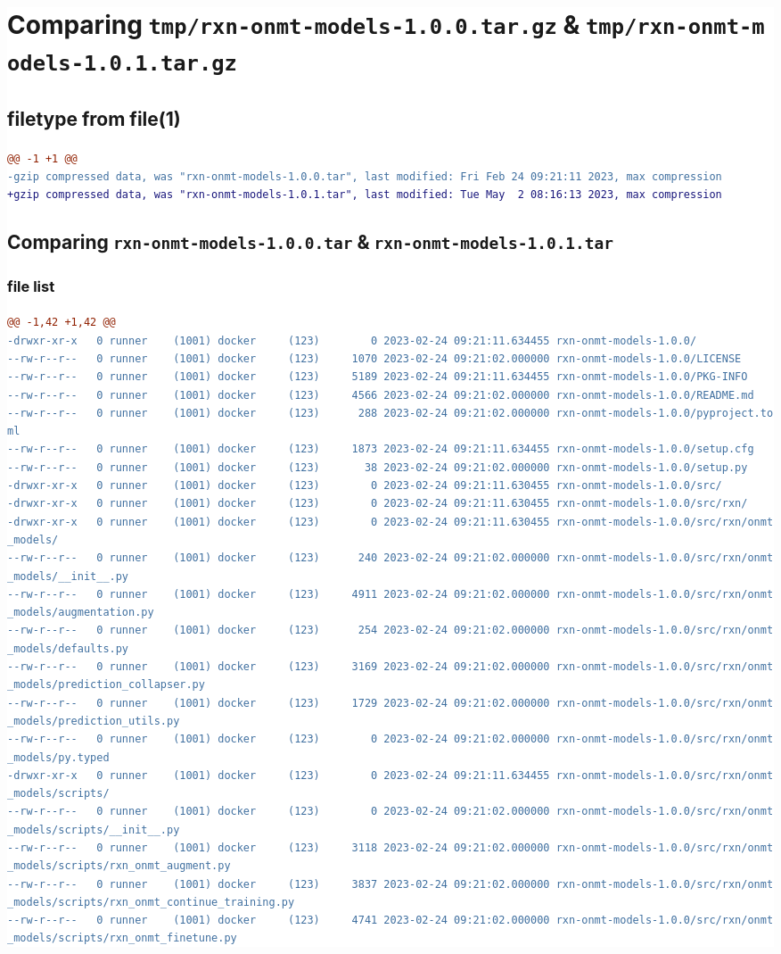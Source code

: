 # Comparing `tmp/rxn-onmt-models-1.0.0.tar.gz` & `tmp/rxn-onmt-models-1.0.1.tar.gz`

## filetype from file(1)

```diff
@@ -1 +1 @@
-gzip compressed data, was "rxn-onmt-models-1.0.0.tar", last modified: Fri Feb 24 09:21:11 2023, max compression
+gzip compressed data, was "rxn-onmt-models-1.0.1.tar", last modified: Tue May  2 08:16:13 2023, max compression
```

## Comparing `rxn-onmt-models-1.0.0.tar` & `rxn-onmt-models-1.0.1.tar`

### file list

```diff
@@ -1,42 +1,42 @@
-drwxr-xr-x   0 runner    (1001) docker     (123)        0 2023-02-24 09:21:11.634455 rxn-onmt-models-1.0.0/
--rw-r--r--   0 runner    (1001) docker     (123)     1070 2023-02-24 09:21:02.000000 rxn-onmt-models-1.0.0/LICENSE
--rw-r--r--   0 runner    (1001) docker     (123)     5189 2023-02-24 09:21:11.634455 rxn-onmt-models-1.0.0/PKG-INFO
--rw-r--r--   0 runner    (1001) docker     (123)     4566 2023-02-24 09:21:02.000000 rxn-onmt-models-1.0.0/README.md
--rw-r--r--   0 runner    (1001) docker     (123)      288 2023-02-24 09:21:02.000000 rxn-onmt-models-1.0.0/pyproject.toml
--rw-r--r--   0 runner    (1001) docker     (123)     1873 2023-02-24 09:21:11.634455 rxn-onmt-models-1.0.0/setup.cfg
--rw-r--r--   0 runner    (1001) docker     (123)       38 2023-02-24 09:21:02.000000 rxn-onmt-models-1.0.0/setup.py
-drwxr-xr-x   0 runner    (1001) docker     (123)        0 2023-02-24 09:21:11.630455 rxn-onmt-models-1.0.0/src/
-drwxr-xr-x   0 runner    (1001) docker     (123)        0 2023-02-24 09:21:11.630455 rxn-onmt-models-1.0.0/src/rxn/
-drwxr-xr-x   0 runner    (1001) docker     (123)        0 2023-02-24 09:21:11.630455 rxn-onmt-models-1.0.0/src/rxn/onmt_models/
--rw-r--r--   0 runner    (1001) docker     (123)      240 2023-02-24 09:21:02.000000 rxn-onmt-models-1.0.0/src/rxn/onmt_models/__init__.py
--rw-r--r--   0 runner    (1001) docker     (123)     4911 2023-02-24 09:21:02.000000 rxn-onmt-models-1.0.0/src/rxn/onmt_models/augmentation.py
--rw-r--r--   0 runner    (1001) docker     (123)      254 2023-02-24 09:21:02.000000 rxn-onmt-models-1.0.0/src/rxn/onmt_models/defaults.py
--rw-r--r--   0 runner    (1001) docker     (123)     3169 2023-02-24 09:21:02.000000 rxn-onmt-models-1.0.0/src/rxn/onmt_models/prediction_collapser.py
--rw-r--r--   0 runner    (1001) docker     (123)     1729 2023-02-24 09:21:02.000000 rxn-onmt-models-1.0.0/src/rxn/onmt_models/prediction_utils.py
--rw-r--r--   0 runner    (1001) docker     (123)        0 2023-02-24 09:21:02.000000 rxn-onmt-models-1.0.0/src/rxn/onmt_models/py.typed
-drwxr-xr-x   0 runner    (1001) docker     (123)        0 2023-02-24 09:21:11.634455 rxn-onmt-models-1.0.0/src/rxn/onmt_models/scripts/
--rw-r--r--   0 runner    (1001) docker     (123)        0 2023-02-24 09:21:02.000000 rxn-onmt-models-1.0.0/src/rxn/onmt_models/scripts/__init__.py
--rw-r--r--   0 runner    (1001) docker     (123)     3118 2023-02-24 09:21:02.000000 rxn-onmt-models-1.0.0/src/rxn/onmt_models/scripts/rxn_onmt_augment.py
--rw-r--r--   0 runner    (1001) docker     (123)     3837 2023-02-24 09:21:02.000000 rxn-onmt-models-1.0.0/src/rxn/onmt_models/scripts/rxn_onmt_continue_training.py
--rw-r--r--   0 runner    (1001) docker     (123)     4741 2023-02-24 09:21:02.000000 rxn-onmt-models-1.0.0/src/rxn/onmt_models/scripts/rxn_onmt_finetune.py
```